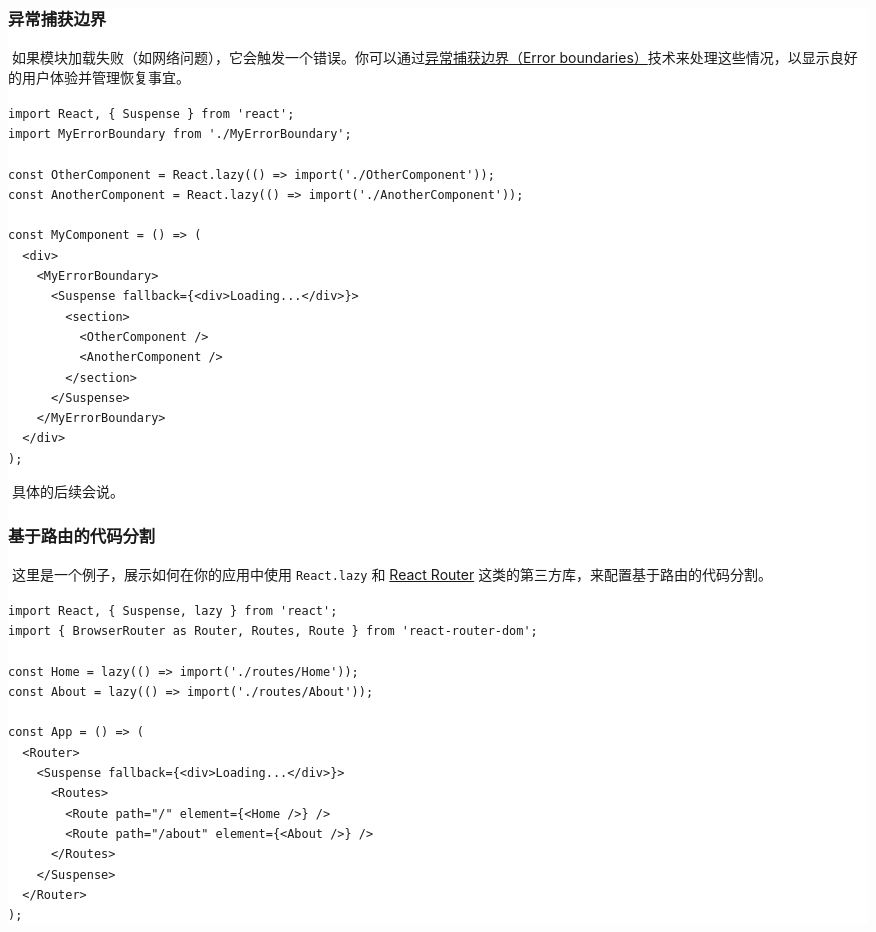 

### 异常捕获边界

​		如果模块加载失败（如网络问题），它会触发一个错误。你可以通过[异常捕获边界（Error boundaries）](https://zh-hans.reactjs.org/docs/error-boundaries.html)技术来处理这些情况，以显示良好的用户体验并管理恢复事宜。

```
import React, { Suspense } from 'react';
import MyErrorBoundary from './MyErrorBoundary';

const OtherComponent = React.lazy(() => import('./OtherComponent'));
const AnotherComponent = React.lazy(() => import('./AnotherComponent'));

const MyComponent = () => (
  <div>
    <MyErrorBoundary>
      <Suspense fallback={<div>Loading...</div>}>
        <section>
          <OtherComponent />
          <AnotherComponent />
        </section>
      </Suspense>
    </MyErrorBoundary>
  </div>
);
```

​		具体的后续会说。



### 基于路由的代码分割

​		这里是一个例子，展示如何在你的应用中使用 `React.lazy` 和 [React Router](https://reactrouter.com/) 这类的第三方库，来配置基于路由的代码分割。

```
import React, { Suspense, lazy } from 'react';
import { BrowserRouter as Router, Routes, Route } from 'react-router-dom';

const Home = lazy(() => import('./routes/Home'));
const About = lazy(() => import('./routes/About'));

const App = () => (
  <Router>
    <Suspense fallback={<div>Loading...</div>}>
      <Routes>
        <Route path="/" element={<Home />} />
        <Route path="/about" element={<About />} />
      </Routes>
    </Suspense>
  </Router>
);
```
